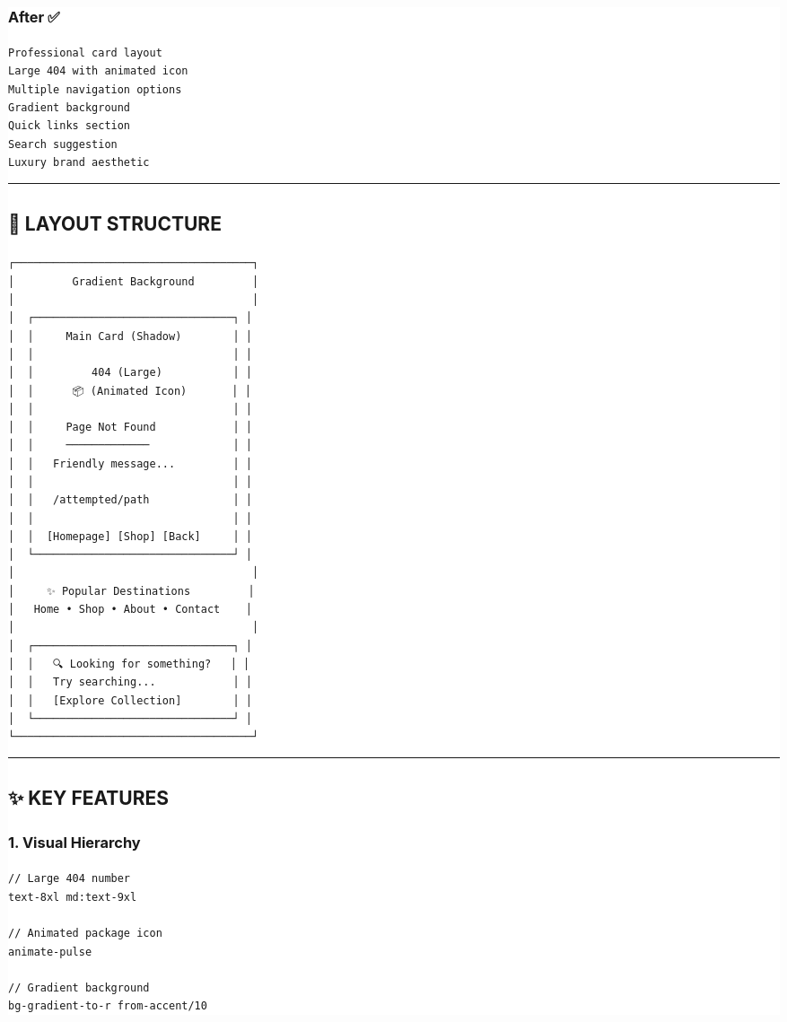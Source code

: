 ### After ✅
```
Professional card layout
Large 404 with animated icon
Multiple navigation options
Gradient background
Quick links section
Search suggestion
Luxury brand aesthetic
```

---

## 🎯 LAYOUT STRUCTURE

```
┌─────────────────────────────────────┐
│         Gradient Background         │
│                                     │
│  ┌───────────────────────────────┐ │
│  │     Main Card (Shadow)        │ │
│  │                               │ │
│  │         404 (Large)           │ │
│  │      📦 (Animated Icon)       │ │
│  │                               │ │
│  │     Page Not Found            │ │
│  │     ─────────────             │ │
│  │   Friendly message...         │ │
│  │                               │ │
│  │   /attempted/path             │ │
│  │                               │ │
│  │  [Homepage] [Shop] [Back]     │ │
│  └───────────────────────────────┘ │
│                                     │
│     ✨ Popular Destinations         │
│   Home • Shop • About • Contact    │
│                                     │
│  ┌───────────────────────────────┐ │
│  │   🔍 Looking for something?   │ │
│  │   Try searching...            │ │
│  │   [Explore Collection]        │ │
│  └───────────────────────────────┘ │
└─────────────────────────────────────┘
```

---

## ✨ KEY FEATURES

### 1. Visual Hierarchy
```tsx
// Large 404 number
text-8xl md:text-9xl

// Animated package icon
animate-pulse

// Gradient background
bg-gradient-to-r from-accent/10
```
